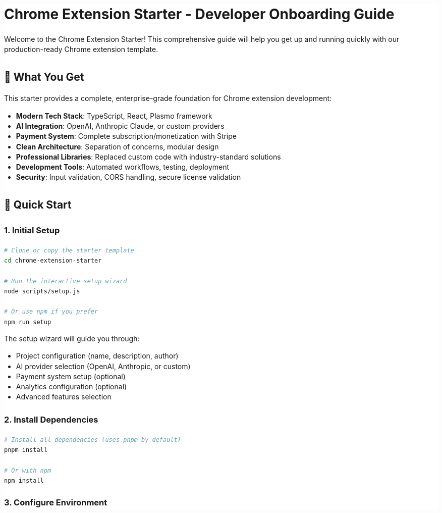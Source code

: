 # Chrome Extension Starter - Developer Onboarding Guide

Welcome to the Chrome Extension Starter! This comprehensive guide will help you get up and running quickly with our production-ready Chrome extension template.

## 🎯 What You Get

This starter provides a complete, enterprise-grade foundation for Chrome extension development:

- **Modern Tech Stack**: TypeScript, React, Plasmo framework
- **AI Integration**: OpenAI, Anthropic Claude, or custom providers
- **Payment System**: Complete subscription/monetization with Stripe
- **Clean Architecture**: Separation of concerns, modular design
- **Professional Libraries**: Replaced custom code with industry-standard solutions
- **Development Tools**: Automated workflows, testing, deployment
- **Security**: Input validation, CORS handling, secure license validation

## 🚀 Quick Start

### 1. Initial Setup

```bash
# Clone or copy the starter template
cd chrome-extension-starter

# Run the interactive setup wizard
node scripts/setup.js

# Or use npm if you prefer
npm run setup
```

The setup wizard will guide you through:
- Project configuration (name, description, author)
- AI provider selection (OpenAI, Anthropic, or custom)
- Payment system setup (optional)
- Analytics configuration (optional)
- Advanced features selection

### 2. Install Dependencies

```bash
# Install all dependencies (uses pnpm by default)
pnpm install

# Or with npm
npm install
```

### 3. Configure Environment
